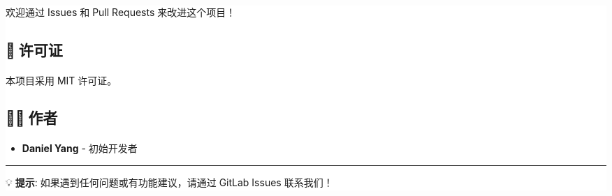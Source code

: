 欢迎通过 Issues 和 Pull Requests 来改进这个项目！

## 📄 许可证

本项目采用 MIT 许可证。

## 👨‍💻 作者

- **Daniel Yang** - 初始开发者

---

💡 **提示**: 如果遇到任何问题或有功能建议，请通过 GitLab Issues 联系我们！ 